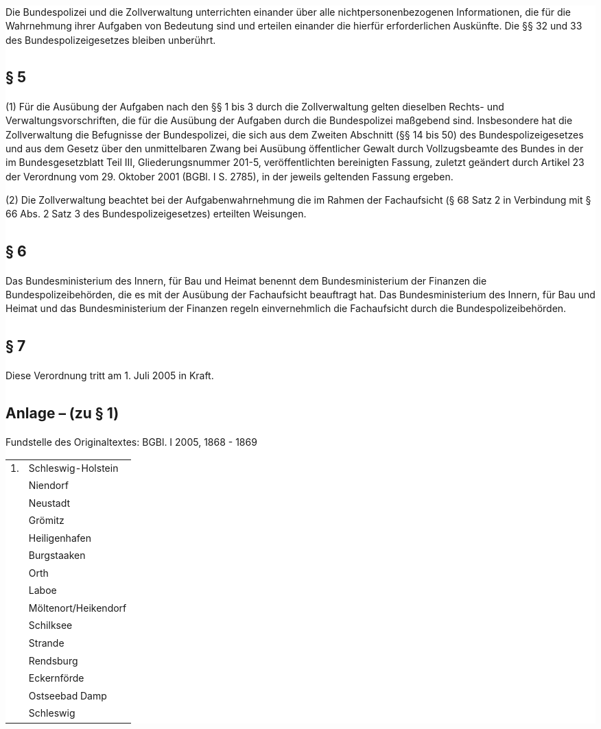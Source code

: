 Die Bundespolizei und die Zollverwaltung unterrichten einander über alle nichtpersonenbezogenen Informationen, die für die Wahrnehmung ihrer Aufgaben von Bedeutung sind und erteilen einander die hierfür erforderlichen Auskünfte. Die §§ 32 und 33 des Bundespolizeigesetzes bleiben unberührt.


## § 5

(1) Für die Ausübung der Aufgaben nach den §§ 1 bis 3 durch die Zollverwaltung gelten dieselben Rechts- und Verwaltungsvorschriften, die für die Ausübung der Aufgaben durch die Bundespolizei maßgebend sind. Insbesondere hat die Zollverwaltung die Befugnisse der Bundespolizei, die sich aus dem Zweiten Abschnitt (§§ 14 bis 50) des Bundespolizeigesetzes und aus dem Gesetz über den unmittelbaren Zwang bei Ausübung öffentlicher Gewalt durch Vollzugsbeamte des Bundes in der im Bundesgesetzblatt Teil III, Gliederungsnummer 201-5, veröffentlichten bereinigten Fassung, zuletzt geändert durch Artikel 23 der Verordnung vom 29. Oktober 2001 (BGBl. I S. 2785), in der jeweils geltenden Fassung ergeben.

(2) Die Zollverwaltung beachtet bei der Aufgabenwahrnehmung die im Rahmen der Fachaufsicht (§ 68 Satz 2 in Verbindung mit § 66 Abs. 2 Satz 3 des Bundespolizeigesetzes) erteilten Weisungen.


## § 6

Das Bundesministerium des Innern, für Bau und Heimat benennt dem Bundesministerium der Finanzen die Bundespolizeibehörden, die es mit der Ausübung der Fachaufsicht beauftragt hat. Das Bundesministerium des Innern, für Bau und Heimat und das Bundesministerium der Finanzen regeln einvernehmlich die Fachaufsicht durch die Bundespolizeibehörden.


## § 7

Diese Verordnung tritt am 1. Juli 2005 in Kraft.


## Anlage – (zu § 1)

Fundstelle des Originaltextes: BGBl. I 2005, 1868 - 1869

  

|     |                                            |
|:----|:-------------------------------------------|
| 1\. | Schleswig-Holstein                         |
|     | Niendorf                                   |
|     | Neustadt                                   |
|     | Grömitz                                    |
|     | Heiligenhafen                              |
|     | Burgstaaken                                |
|     | Orth                                       |
|     | Laboe                                      |
|     | Möltenort/Heikendorf                       |
|     | Schilksee                                  |
|     | Strande                                    |
|     | Rendsburg                                  |
|     | Eckernförde                                |
|     | Ostseebad Damp                             |
|     | Schleswig                                  |